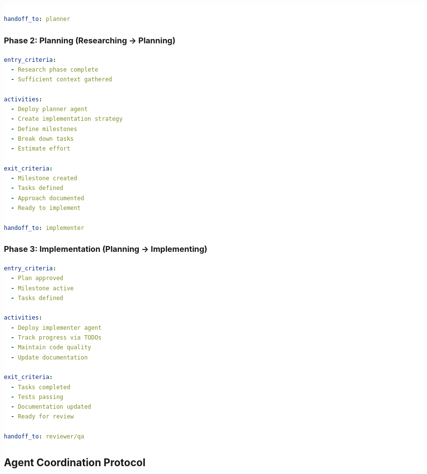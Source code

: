 ```yaml

handoff_to: planner
```

### Phase 2: Planning (Researching → Planning)
```yaml
entry_criteria:
  - Research phase complete
  - Sufficient context gathered
  
activities:
  - Deploy planner agent
  - Create implementation strategy
  - Define milestones
  - Break down tasks
  - Estimate effort

exit_criteria:
  - Milestone created
  - Tasks defined
  - Approach documented
  - Ready to implement

handoff_to: implementer
```

### Phase 3: Implementation (Planning → Implementing)
```yaml
entry_criteria:
  - Plan approved
  - Milestone active
  - Tasks defined
  
activities:
  - Deploy implementer agent
  - Track progress via TODOs
  - Maintain code quality
  - Update documentation

exit_criteria:
  - Tasks completed
  - Tests passing
  - Documentation updated
  - Ready for review

handoff_to: reviewer/qa
```


## Agent Coordination Protocol
